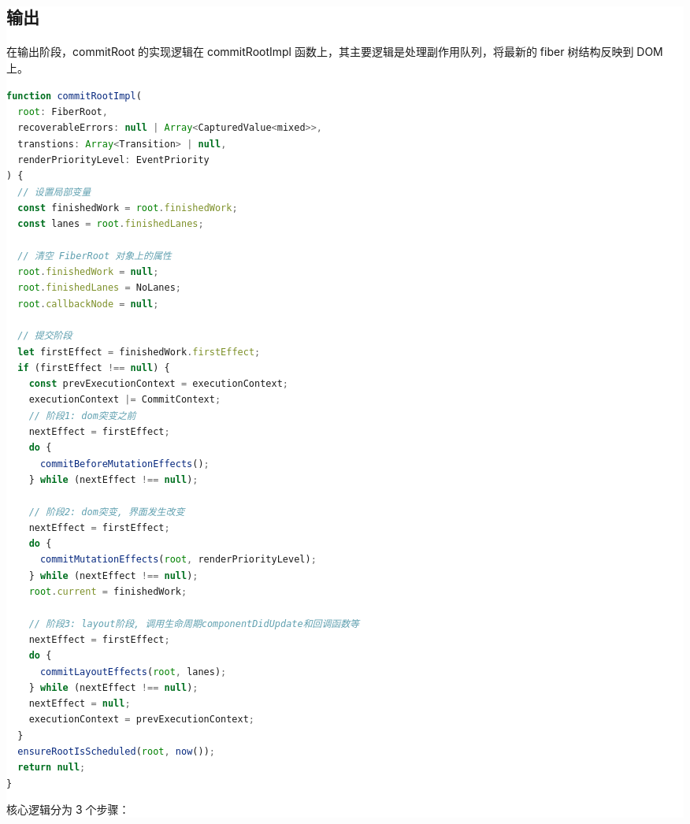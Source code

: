## 输出

在输出阶段，commitRoot 的实现逻辑在 commitRootImpl 函数上，其主要逻辑是处理副作用队列，将最新的 fiber 树结构反映到 DOM 上。

```js
function commitRootImpl(
  root: FiberRoot,
  recoverableErrors: null | Array<CapturedValue<mixed>>,
  transtions: Array<Transition> | null,
  renderPriorityLevel: EventPriority
) {
  // 设置局部变量
  const finishedWork = root.finishedWork;
  const lanes = root.finishedLanes;

  // 清空 FiberRoot 对象上的属性
  root.finishedWork = null;
  root.finishedLanes = NoLanes;
  root.callbackNode = null;

  // 提交阶段
  let firstEffect = finishedWork.firstEffect;
  if (firstEffect !== null) {
    const prevExecutionContext = executionContext;
    executionContext |= CommitContext;
    // 阶段1: dom突变之前
    nextEffect = firstEffect;
    do {
      commitBeforeMutationEffects();
    } while (nextEffect !== null);

    // 阶段2: dom突变, 界面发生改变
    nextEffect = firstEffect;
    do {
      commitMutationEffects(root, renderPriorityLevel);
    } while (nextEffect !== null);
    root.current = finishedWork;

    // 阶段3: layout阶段, 调用生命周期componentDidUpdate和回调函数等
    nextEffect = firstEffect;
    do {
      commitLayoutEffects(root, lanes);
    } while (nextEffect !== null);
    nextEffect = null;
    executionContext = prevExecutionContext;
  }
  ensureRootIsScheduled(root, now());
  return null;
}
```

核心逻辑分为 3 个步骤：

